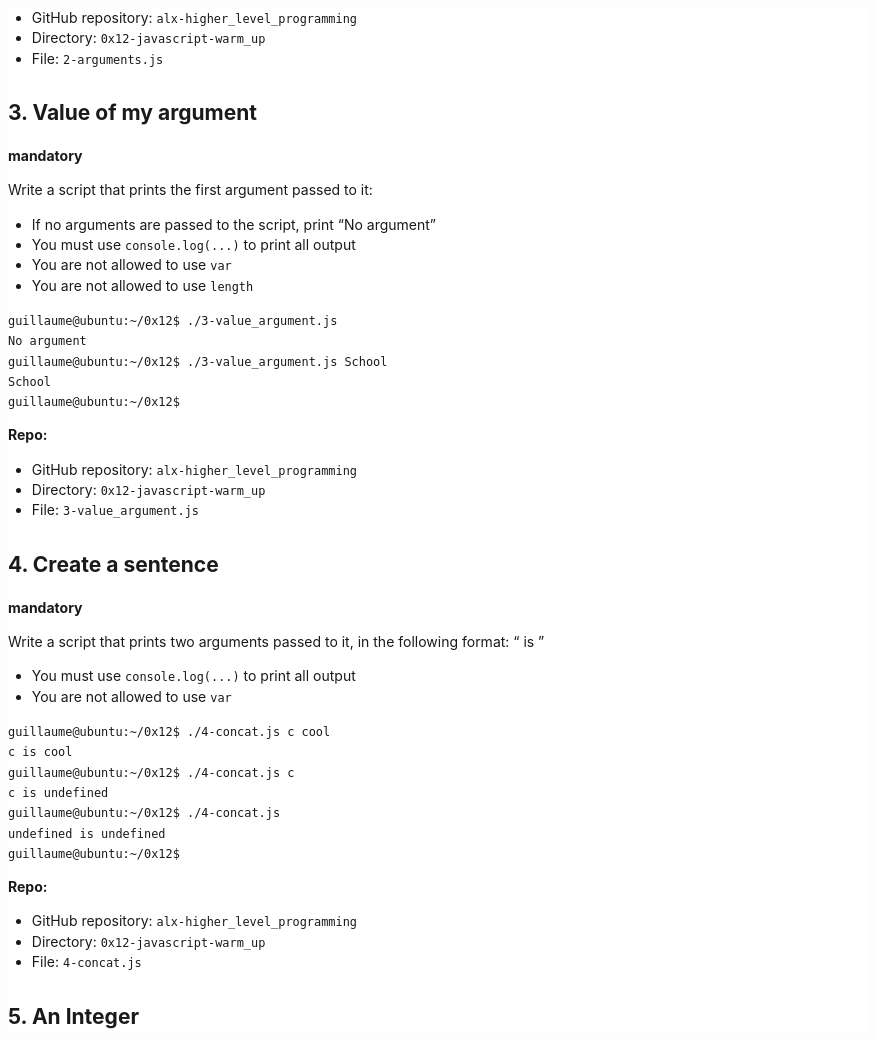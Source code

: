 - GitHub repository: `alx-higher_level_programming`
- Directory: `0x12-javascript-warm_up`
- File: `2-arguments.js`

## 3. Value of my argument

**mandatory**

Write a script that prints the first argument passed to it:

- If no arguments are passed to the script, print “No argument”
- You must use `console.log(...)` to print all output
- You are not allowed to use `var`
- You are not allowed to use `length`

```bash
guillaume@ubuntu:~/0x12$ ./3-value_argument.js 
No argument
guillaume@ubuntu:~/0x12$ ./3-value_argument.js School
School
guillaume@ubuntu:~/0x12$
```

**Repo:**

- GitHub repository: `alx-higher_level_programming`
- Directory: `0x12-javascript-warm_up`
- File: `3-value_argument.js`

## 4. Create a sentence

**mandatory**

Write a script that prints two arguments passed to it, in the following format: “ is ”

- You must use `console.log(...)` to print all output
- You are not allowed to use `var`

```bash
guillaume@ubuntu:~/0x12$ ./4-concat.js c cool
c is cool
guillaume@ubuntu:~/0x12$ ./4-concat.js c 
c is undefined
guillaume@ubuntu:~/0x12$ ./4-concat.js
undefined is undefined
guillaume@ubuntu:~/0x12$
```

**Repo:**

- GitHub repository: `alx-higher_level_programming`
- Directory: `0x12-javascript-warm_up`
- File: `4-concat.js`

## 5. An Integer
